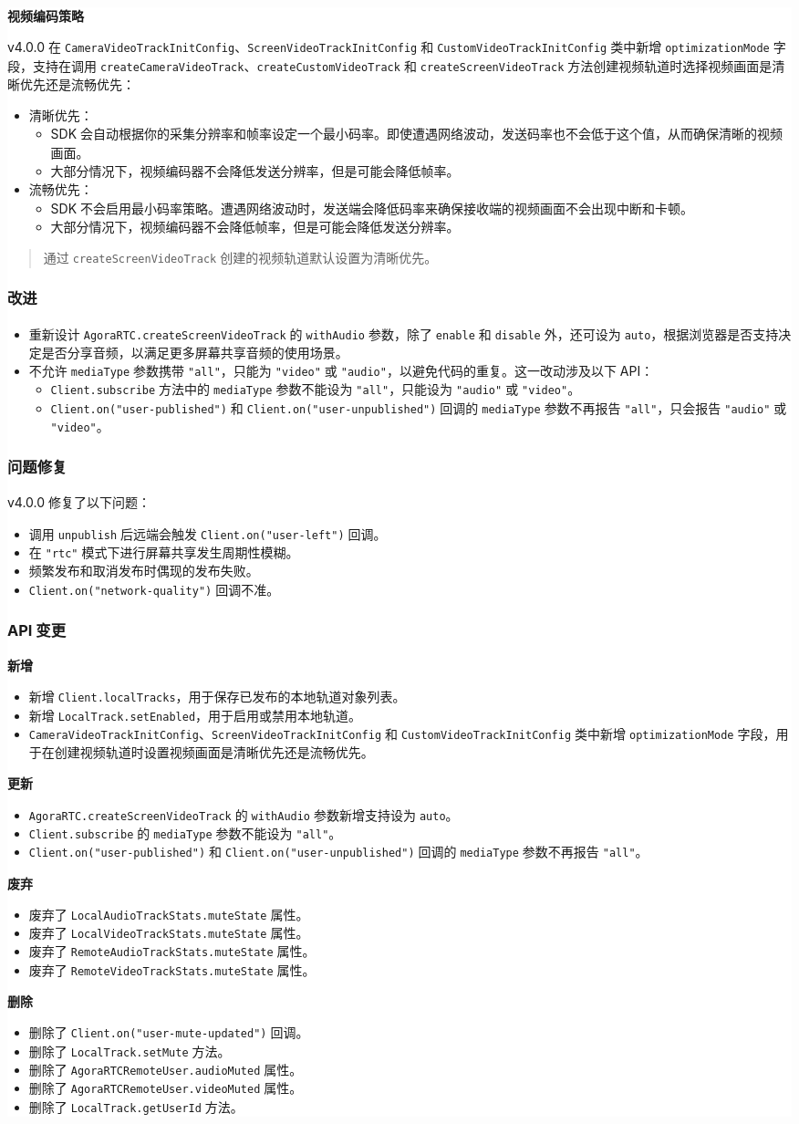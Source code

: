 **视频编码策略**

v4.0.0 在 `CameraVideoTrackInitConfig`、`ScreenVideoTrackInitConfig` 和 `CustomVideoTrackInitConfig` 类中新增 `optimizationMode` 字段，支持在调用 `createCameraVideoTrack`、`createCustomVideoTrack` 和 `createScreenVideoTrack` 方法创建视频轨道时选择视频画面是清晰优先还是流畅优先：

- 清晰优先：
  - SDK 会自动根据你的采集分辨率和帧率设定一个最小码率。即使遭遇网络波动，发送码率也不会低于这个值，从而确保清晰的视频画面。
  - 大部分情况下，视频编码器不会降低发送分辨率，但是可能会降低帧率。
- 流畅优先：
  - SDK 不会启用最小码率策略。遭遇网络波动时，发送端会降低码率来确保接收端的视频画面不会出现中断和卡顿。
  - 大部分情况下，视频编码器不会降低帧率，但是可能会降低发送分辨率。

> 通过 `createScreenVideoTrack` 创建的视频轨道默认设置为清晰优先。

### 改进

- 重新设计 `AgoraRTC.createScreenVideoTrack` 的 `withAudio` 参数，除了 `enable` 和 `disable` 外，还可设为 `auto`，根据浏览器是否支持决定是否分享音频，以满足更多屏幕共享音频的使用场景。
- 不允许 `mediaType` 参数携带 `"all"`，只能为 `"video"` 或 `"audio"`，以避免代码的重复。这一改动涉及以下 API：
  - `Client.subscribe` 方法中的 `mediaType` 参数不能设为 `"all"`，只能设为 `"audio"` 或 `"video"`。
  - `Client.on("user-published")` 和 `Client.on("user-unpublished")` 回调的 `mediaType` 参数不再报告 `"all"`，只会报告 `"audio"` 或 `"video"`。

### 问题修复

v4.0.0 修复了以下问题：

- 调用 `unpublish` 后远端会触发 `Client.on("user-left")` 回调。
- 在 `"rtc"` 模式下进行屏幕共享发生周期性模糊。
- 频繁发布和取消发布时偶现的发布失败。
- `Client.on("network-quality")` 回调不准。

### API 变更

**新增**

- 新增 `Client.localTracks`，用于保存已发布的本地轨道对象列表。
- 新增 `LocalTrack.setEnabled`，用于启用或禁用本地轨道。
- `CameraVideoTrackInitConfig`、`ScreenVideoTrackInitConfig` 和 `CustomVideoTrackInitConfig` 类中新增 `optimizationMode` 字段，用于在创建视频轨道时设置视频画面是清晰优先还是流畅优先。

**更新**

- `AgoraRTC.createScreenVideoTrack` 的 `withAudio` 参数新增支持设为 `auto`。
- `Client.subscribe` 的 `mediaType` 参数不能设为 `"all"`。
- `Client.on("user-published")` 和 `Client.on("user-unpublished")` 回调的 `mediaType` 参数不再报告 `"all"`。

**废弃**

- 废弃了 `LocalAudioTrackStats.muteState` 属性。
- 废弃了 `LocalVideoTrackStats.muteState` 属性。
- 废弃了 `RemoteAudioTrackStats.muteState` 属性。
- 废弃了 `RemoteVideoTrackStats.muteState` 属性。

**删除**

- 删除了 `Client.on("user-mute-updated")` 回调。
- 删除了 `LocalTrack.setMute` 方法。
- 删除了 `AgoraRTCRemoteUser.audioMuted` 属性。
- 删除了 `AgoraRTCRemoteUser.videoMuted` 属性。
- 删除了 `LocalTrack.getUserId` 方法。